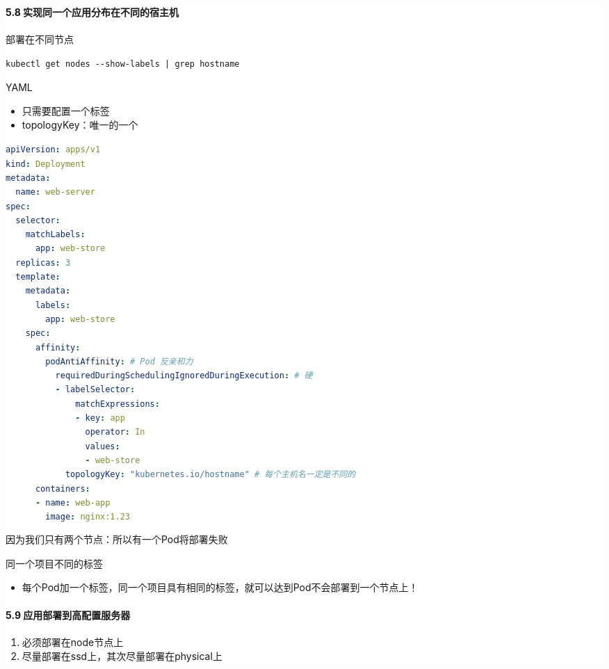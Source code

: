 

#### 5.8 实现同一个应用分布在不同的宿主机

部署在不同节点

```SH
kubectl get nodes --show-labels | grep hostname
```

YAML

+ 只需要配置一个标签
+ topologyKey：唯一的一个

```yaml
apiVersion: apps/v1
kind: Deployment
metadata:
  name: web-server
spec:
  selector:
    matchLabels:
      app: web-store
  replicas: 3
  template:
    metadata:
      labels:
        app: web-store
    spec:
      affinity:
        podAntiAffinity: # Pod 反亲和力
          requiredDuringSchedulingIgnoredDuringExecution: # 硬
          - labelSelector:
              matchExpressions:
              - key: app
                operator: In
                values:
                - web-store
            topologyKey: "kubernetes.io/hostname" # 每个主机名一定是不同的
      containers:
      - name: web-app
        image: nginx:1.23
```

因为我们只有两个节点：所以有一个Pod将部署失败

同一个项目不同的标签

+ 每个Pod加一个标签，同一个项目具有相同的标签，就可以达到Pod不会部署到一个节点上！



#### 5.9 应用部署到高配置服务器 ####

1. 必须部署在node节点上
2. 尽量部署在ssd上，其次尽量部署在physical上
